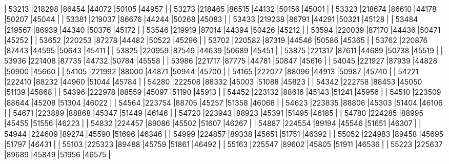 | 53213 |218298 |86454 |44072 |50105 |44957 |
| 53273 |218465 |86515 |44132 |50156 |45001 |
| 53323 |218674 |86610 |44178 |50207 |45044 |
| 53381 |219037 |86676 |44244 |50268 |45083 |
| 53433 |219238 |86791 |44291 |50321 |45128 |
| 53484 |219567 |86939 |44340 |50376 |45172 |
| 53546 |219919 |87014 |44394 |50426 |45212 |
| 53594 |220039 |87170 |44436 |50471 |45252 |
| 53652 |220253 |87278 |44482 |50522 |45296 |
| 53702 |220582 |87319 |44546 |50586 |45365 |
| 53762 |220876 |87443 |44595 |50643 |45411 |
| 53825 |220959 |87549 |44639 |50689 |45451 |
| 53875 |221317 |87611 |44689 |50738 |45519 |
| 53936 |221408 |87735 |44732 |50784 |45558 |
| 53986 |221717 |87775 |44781 |50847 |45616 |
| 54045 |221927 |87939 |44828 |50900 |45660 |
| 54105 |221992 |88000 |44871 |50944 |45700 |
| 54165 |222077 |88096 |44913 |50987 |45740 |
| 54221 |222410 |88232 |44960 |51044 |45784 |
| 54280 |222508 |88332 |45003 |51088 |45823 |
| 54342 |222758 |88453 |45050 |51139 |45868 |
| 54396 |222978 |88559 |45097 |51190 |45913 |
| 54452 |223132 |88616 |45143 |51241 |45956 |
| 54510 |223509 |88644 |45208 |51304 |46022 |
| 54564 |223754 |88705 |45257 |51358 |46068 |
| 54623 |223835 |88806 |45303 |51404 |46106 |
| 54671 |223889 |88868 |45347 |51449 |46146 |
| 54720 |223943 |88923 |45391 |51495 |46185 |
| 54780 |224285 |88995 |45455 |51556 |46223 |
| 54832 |224457 |89086 |45502 |51607 |46267 |
| 54887 |224554 |89194 |45546 |51651 |46307 |
| 54944 |224609 |89274 |45590 |51696 |46346 |
| 54999 |224857 |89338 |45651 |51751 |46392 |
| 55052 |224983 |89458 |45695 |51797 |46431 |
| 55103 |225323 |89488 |45759 |51861 |46492 |
| 55163 |225547 |89602 |45805 |51911 |46536 |
| 55223 |225637 |89689 |45849 |51956 |46575 |